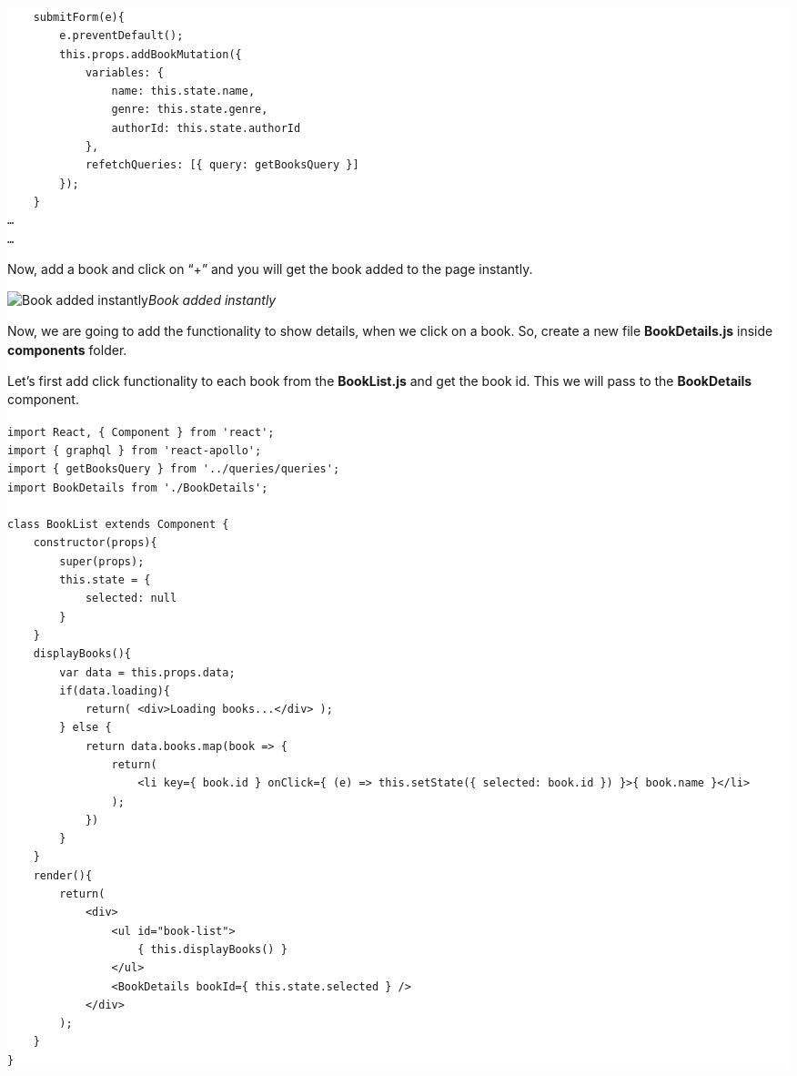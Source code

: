         submitForm(e){
            e.preventDefault();
            this.props.addBookMutation({
                variables: {
                    name: this.state.name,
                    genre: this.state.genre,
                    authorId: this.state.authorId
                },
                refetchQueries: [{ query: getBooksQuery }]
            });
        }
    …
    …

Now, add a book and click on “+” and you will get the book added to the page instantly.

![Book added instantly](https://cdn-images-1.medium.com/max/2880/1*QPWJkLkQkGPenR_YFB4h9Q.png)*Book added instantly*

Now, we are going to add the functionality to show details, when we click on a book. So, create a new file **BookDetails.js** inside **components** folder.

Let’s first add click functionality to each book from the **BookList.js** and get the book id. This we will pass to the **BookDetails** component.

    import React, { Component } from 'react';
    import { graphql } from 'react-apollo';
    import { getBooksQuery } from '../queries/queries';
    import BookDetails from './BookDetails';
    
    class BookList extends Component {
        constructor(props){
            super(props);
            this.state = {
                selected: null
            }
        }
        displayBooks(){
            var data = this.props.data;
            if(data.loading){
                return( <div>Loading books...</div> );
            } else {
                return data.books.map(book => {
                    return(
                        <li key={ book.id } onClick={ (e) => this.setState({ selected: book.id }) }>{ book.name }</li>
                    );
                })
            }
        }
        render(){
            return(
                <div>
                    <ul id="book-list">
                        { this.displayBooks() }
                    </ul>
                    <BookDetails bookId={ this.state.selected } />
                </div>
            );
        }
    }
    